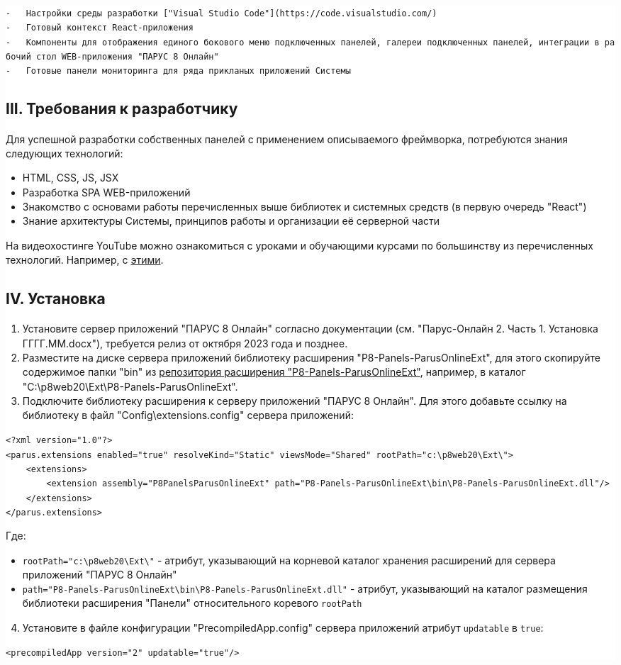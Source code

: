     -   Настройки среды разработки ["Visual Studio Code"](https://code.visualstudio.com/)
    -   Готовый контекст React-приложения
    -   Компоненты для отображения единого бокового меню подключенных панелей, галереи подключенных панелей, интеграции в рабочий стол WEB-приложения "ПАРУС 8 Онлайн"
    -   Готовые панели мониторинга для ряда прикланых приложений Системы

## III. Требования к разработчику

Для успешной разработки собственных панелей с применением описываемого фреймворка, потребуются знания следующих технологий:

-   HTML, CSS, JS, JSX
-   Разработка SPA WEB-приложений
-   Знакомство с основами работы перечисленных выше библиотек и системных средств (в первую очередь "React")
-   Знание архитектуры Системы, принципов работы и организации её серверной части

На видеохостинге YouTube можно ознакомиться с уроками и обучающими курсами по большинству из перечисленных технологий. Например, с [этими](https://www.youtube.com/results?search_query=%D0%BF%D0%BE%D0%BB%D0%BD%D1%8B%D0%B9+%D0%BA%D1%83%D1%80%D1%81+react).

## IV. Установка

1. Установите сервер приложений "ПАРУС 8 Онлайн" согласно документации (см. "Парус-Онлайн 2. Часть 1. Установка ГГГГ.ММ.docx"), требуется релиз от октября 2023 года и позднее.
2. Разместите на диске сервера приложений библиотеку расширения "P8-Panels-ParusOnlineExt", для этого скопируйте содержимое папки "bin" из [репозитория расширения "P8-Panels-ParusOnlineExt"](https://github.com/CITKParus/P8-Panels-ParusOnlineExt), например, в каталог "C:\p8web20\Ext\P8-Panels-ParusOnlineExt".
3. Подключите библиотеку расширения к серверу приложений "ПАРУС 8 Онлайн". Для этого добавьте ссылку на библиотеку в файл "Config\extensions.config" сервера приложений:

```
<?xml version="1.0"?>
<parus.extensions enabled="true" resolveKind="Static" viewsMode="Shared" rootPath="c:\p8web20\Ext\">
	<extensions>
		<extension assembly="P8PanelsParusOnlineExt" path="P8-Panels-ParusOnlineExt\bin\P8-Panels-ParusOnlineExt.dll"/>
	</extensions>
</parus.extensions>
```

Где:

-   `rootPath="c:\p8web20\Ext\"` - атрибут, указывающий на корневой каталог хранения расширений для сервера приложений "ПАРУС 8 Онлайн"
-   `path="P8-Panels-ParusOnlineExt\bin\P8-Panels-ParusOnlineExt.dll"` - атрибут, указывающий на каталог размещения библиотеки расширения "Панели" относительного коревого `rootPath`

4. Установите в файле конфигурации "PrecompiledApp.config" сервера приложений атрибут `updatable` в `true`:

```
<precompiledApp version="2" updatable="true"/>
```
